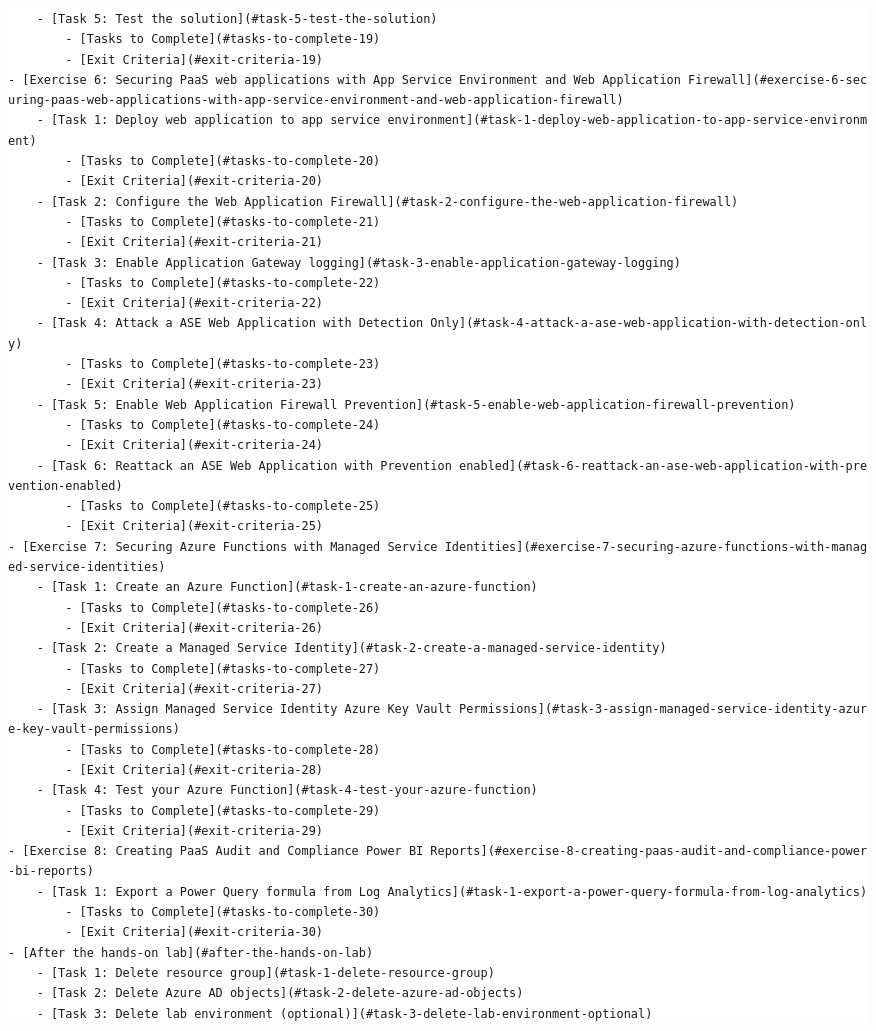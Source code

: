         - [Task 5: Test the solution](#task-5-test-the-solution)
            - [Tasks to Complete](#tasks-to-complete-19)
            - [Exit Criteria](#exit-criteria-19)
    - [Exercise 6: Securing PaaS web applications with App Service Environment and Web Application Firewall](#exercise-6-securing-paas-web-applications-with-app-service-environment-and-web-application-firewall)
        - [Task 1: Deploy web application to app service environment](#task-1-deploy-web-application-to-app-service-environment)
            - [Tasks to Complete](#tasks-to-complete-20)
            - [Exit Criteria](#exit-criteria-20)
        - [Task 2: Configure the Web Application Firewall](#task-2-configure-the-web-application-firewall)
            - [Tasks to Complete](#tasks-to-complete-21)
            - [Exit Criteria](#exit-criteria-21)
        - [Task 3: Enable Application Gateway logging](#task-3-enable-application-gateway-logging)
            - [Tasks to Complete](#tasks-to-complete-22)
            - [Exit Criteria](#exit-criteria-22)
        - [Task 4: Attack a ASE Web Application with Detection Only](#task-4-attack-a-ase-web-application-with-detection-only)
            - [Tasks to Complete](#tasks-to-complete-23)
            - [Exit Criteria](#exit-criteria-23)
        - [Task 5: Enable Web Application Firewall Prevention](#task-5-enable-web-application-firewall-prevention)
            - [Tasks to Complete](#tasks-to-complete-24)
            - [Exit Criteria](#exit-criteria-24)
        - [Task 6: Reattack an ASE Web Application with Prevention enabled](#task-6-reattack-an-ase-web-application-with-prevention-enabled)
            - [Tasks to Complete](#tasks-to-complete-25)
            - [Exit Criteria](#exit-criteria-25)
    - [Exercise 7: Securing Azure Functions with Managed Service Identities](#exercise-7-securing-azure-functions-with-managed-service-identities)
        - [Task 1: Create an Azure Function](#task-1-create-an-azure-function)
            - [Tasks to Complete](#tasks-to-complete-26)
            - [Exit Criteria](#exit-criteria-26)
        - [Task 2: Create a Managed Service Identity](#task-2-create-a-managed-service-identity)
            - [Tasks to Complete](#tasks-to-complete-27)
            - [Exit Criteria](#exit-criteria-27)
        - [Task 3: Assign Managed Service Identity Azure Key Vault Permissions](#task-3-assign-managed-service-identity-azure-key-vault-permissions)
            - [Tasks to Complete](#tasks-to-complete-28)
            - [Exit Criteria](#exit-criteria-28)
        - [Task 4: Test your Azure Function](#task-4-test-your-azure-function)
            - [Tasks to Complete](#tasks-to-complete-29)
            - [Exit Criteria](#exit-criteria-29)
    - [Exercise 8: Creating PaaS Audit and Compliance Power BI Reports](#exercise-8-creating-paas-audit-and-compliance-power-bi-reports)
        - [Task 1: Export a Power Query formula from Log Analytics](#task-1-export-a-power-query-formula-from-log-analytics)
            - [Tasks to Complete](#tasks-to-complete-30)
            - [Exit Criteria](#exit-criteria-30)
    - [After the hands-on lab](#after-the-hands-on-lab)
        - [Task 1: Delete resource group](#task-1-delete-resource-group)
        - [Task 2: Delete Azure AD objects](#task-2-delete-azure-ad-objects)
        - [Task 3: Delete lab environment (optional)](#task-3-delete-lab-environment-optional)
